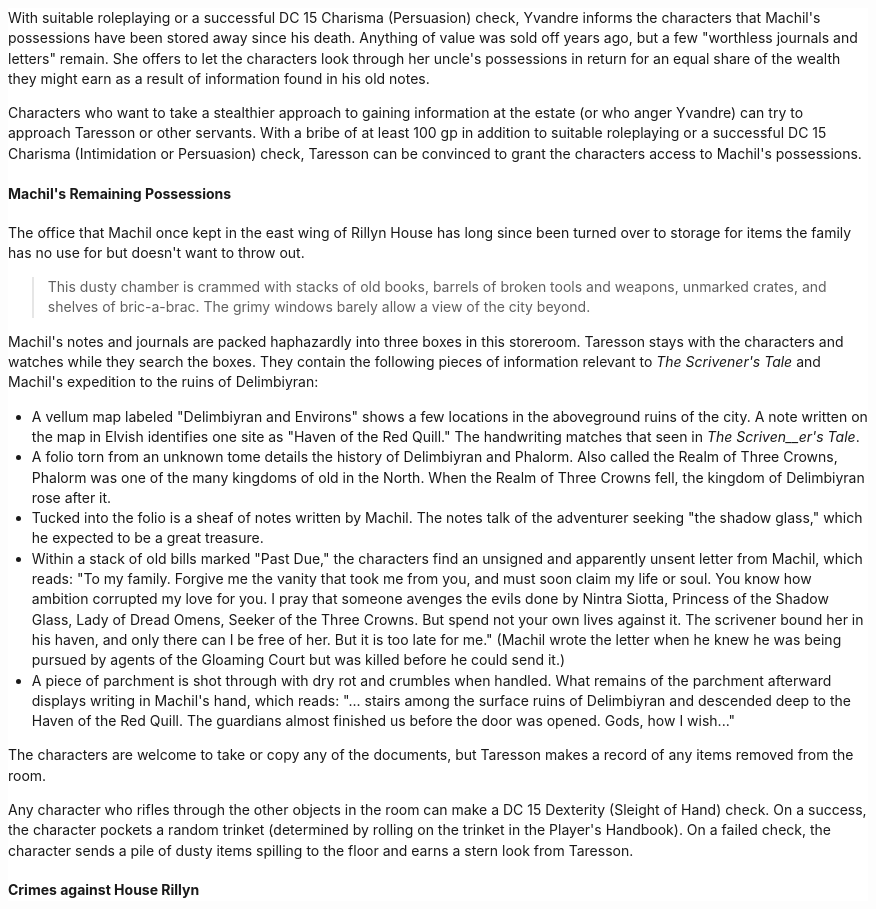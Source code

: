 With suitable roleplaying or a successful DC 15 Charisma (<wc-fetch type="skill">Persuasion</wc-fetch>) check, Yvandre informs the characters that Machil's possessions have been stored away since his death. Anything of value was sold off years ago, but a few "worthless journals and letters" remain. She offers to let the characters look through her uncle's possessions in return for an equal share of the wealth they might earn as a result of information found in his old notes.

Characters who want to take a stealthier approach to gaining information at the estate (or who anger Yvandre) can try to approach Taresson or other servants. With a bribe of at least 100 gp in addition to suitable roleplaying or a successful DC 15 Charisma (<wc-fetch type="skill">Intimidation</wc-fetch> or <wc-fetch type="skill">Persuasion</wc-fetch>) check, Taresson can be convinced to grant the characters access to Machil's possessions.

#### Machil's Remaining Possessions

The office that Machil once kept in the east wing of Rillyn House has long since been turned over to storage for items the family has no use for but doesn't want to throw out.

> This dusty chamber is crammed with stacks of old books, barrels of broken tools and weapons, unmarked crates, and shelves of bric-a-brac. The grimy windows barely allow a view of the city beyond.

Machil's notes and journals are packed haphazardly into three boxes in this storeroom. Taresson stays with the characters and watches while they search the boxes. They contain the following pieces of information relevant to _The Scrivener's Tale_ and Machil's expedition to the ruins of Delimbiyran:

- A vellum map labeled "Delimbiyran and Environs" shows a few locations in the aboveground ruins of the city. A note written on the map in Elvish identifies one site as "Haven of the Red Quill." The handwriting matches that seen in _The Scriven__er's Tale_.
- A folio torn from an unknown tome details the history of Delimbiyran and Phalorm. Also called the Realm of Three Crowns, Phalorm was one of the many kingdoms of old in the North. When the Realm of Three Crowns fell, the kingdom of Delimbiyran rose after it. 
- Tucked into the folio is a sheaf of notes written by Machil. The notes talk of the adventurer seeking "the shadow glass," which he expected to be a great treasure.
- Within a stack of old bills marked "Past Due," the characters find an unsigned and apparently unsent letter from Machil, which reads: "To my family. Forgive me the vanity that took me from you, and must soon claim my life or soul. You know how ambition corrupted my love for you. I pray that someone avenges the evils done by Nintra Siotta, Princess of the Shadow Glass, Lady of Dread Omens, Seeker of the Three Crowns. But spend not your own lives against it. The scrivener bound her in his haven, and only there can I be free of her. But it is too late for me." (Machil wrote the letter when he knew he was being pursued by agents of the Gloaming Court but was killed before he could send it.)
- A piece of parchment is shot through with dry rot and crumbles when handled. What remains of the parchment afterward displays writing in Machil's hand, which reads: "... stairs among the surface ruins of Delimbiyran and descended deep to the Haven of the Red Quill. The guardians almost finished us before the door was opened. Gods, how I wish..."

The characters are welcome to take or copy any of the documents, but Taresson makes a record of any items removed from the room.

Any character who rifles through the other objects in the room can make a DC 15 Dexterity (<wc-fetch type="skill">Sleight of Hand</wc-fetch>) check. On a success, the character pockets a random trinket (determined by rolling on the <wc-fetch type="item">trinket</wc-fetch> in the Player's Handbook). On a failed check, the character sends a pile of dusty items spilling to the floor and earns a stern look from Taresson.

#### Crimes against House Rillyn

